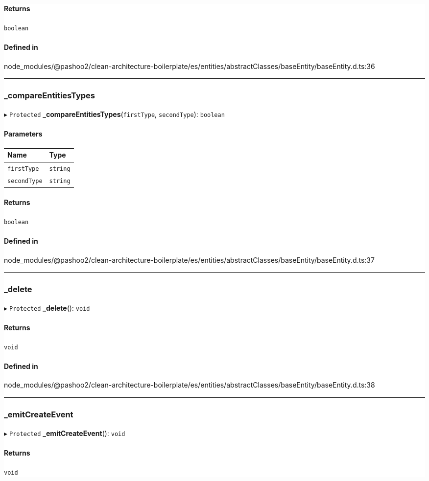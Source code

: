 #### Returns

`boolean`

#### Defined in

node_modules/@pashoo2/clean-architecture-boilerplate/es/entities/abstractClasses/baseEntity/baseEntity.d.ts:36

___

### \_compareEntitiesTypes

▸ `Protected` **_compareEntitiesTypes**(`firstType`, `secondType`): `boolean`

#### Parameters

| Name | Type |
| :------ | :------ |
| `firstType` | `string` |
| `secondType` | `string` |

#### Returns

`boolean`

#### Defined in

node_modules/@pashoo2/clean-architecture-boilerplate/es/entities/abstractClasses/baseEntity/baseEntity.d.ts:37

___

### \_delete

▸ `Protected` **_delete**(): `void`

#### Returns

`void`

#### Defined in

node_modules/@pashoo2/clean-architecture-boilerplate/es/entities/abstractClasses/baseEntity/baseEntity.d.ts:38

___

### \_emitCreateEvent

▸ `Protected` **_emitCreateEvent**(): `void`

#### Returns

`void`
